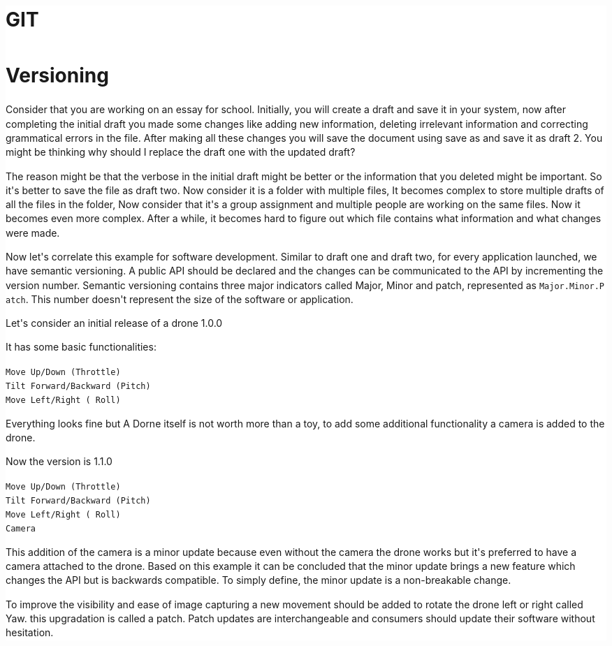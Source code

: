   # GIT
   
  # Versioning

Consider that you are working on an essay for school. Initially, you will create a draft and save it in your system, now after completing the initial draft you made some changes like adding new information, deleting irrelevant information and correcting grammatical errors in the file. After making all these changes you will save the document using save as and save it as draft 2. You might be thinking why should I replace the draft one with the updated draft?

The reason might be that the verbose in the initial draft might be better or the information that you deleted might be important. So it's better to save the file as draft two.  Now consider it is a folder with multiple files, It becomes complex to store multiple drafts of all the files in the folder, Now consider that it's a group assignment and multiple people are working on the same files. Now it becomes even more complex.  After a while, it becomes hard to figure out which file contains what information and what changes were made.

Now let's correlate this example for software development. Similar to draft one and draft two, for every application launched, we have semantic versioning. A public API should be declared and the changes can be communicated to the API by incrementing the version number.  Semantic versioning contains three major indicators called Major, Minor and patch, represented as `Major.Minor.Patch`.  This number doesn't represent the size of the software or application.

Let's consider an initial release of a drone 1.0.0

It has some basic functionalities:


```
Move Up/Down (Throttle)
Tilt Forward/Backward (Pitch)
Move Left/Right ( Roll)
```


Everything looks fine but A Dorne itself is not worth more than a toy, to add some additional functionality a camera is added to the drone. 

Now the version is 1.1.0

```
Move Up/Down (Throttle)
Tilt Forward/Backward (Pitch)
Move Left/Right ( Roll)
Camera
```

This addition of the camera is a minor update because even without the camera the drone works but it's preferred to have a camera attached to the drone. Based on this example it can be concluded that the minor update brings a new feature which changes the API but is backwards compatible. To simply define, the minor update is a non-breakable change.

To improve the visibility and ease of image capturing a new movement should be added to rotate the drone left or right called Yaw. this upgradation is called a patch. Patch updates are interchangeable and consumers should update their software without hesitation. 
